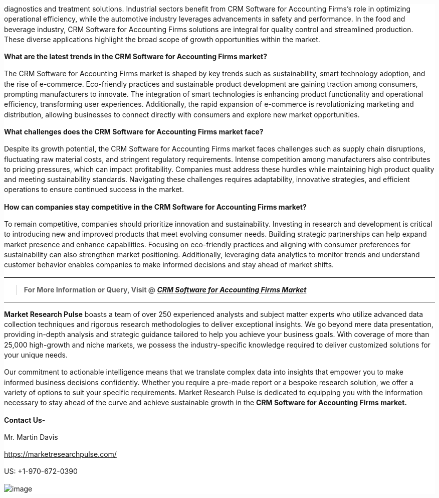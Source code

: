 diagnostics and treatment solutions. Industrial sectors benefit from CRM Software for Accounting Firms&rsquo;s role in optimizing operational efficiency, while the automotive industry leverages advancements in safety and performance. In the food and beverage industry, CRM Software for Accounting Firms solutions are integral for quality control and streamlined production. These diverse applications highlight the broad scope of growth opportunities within the market.</p><p><strong>What are the latest trends in the CRM Software for Accounting Firms market?</strong></p><p>The CRM Software for Accounting Firms market is shaped by key trends such as sustainability, smart technology adoption, and the rise of e-commerce. Eco-friendly practices and sustainable product development are gaining traction among consumers, prompting manufacturers to innovate. The integration of smart technologies is enhancing product functionality and operational efficiency, transforming user experiences. Additionally, the rapid expansion of e-commerce is revolutionizing marketing and distribution, allowing businesses to connect directly with consumers and explore new market opportunities.</p><p><strong>What challenges does the CRM Software for Accounting Firms market face?</strong></p><p>Despite its growth potential, the CRM Software for Accounting Firms market faces challenges such as supply chain disruptions, fluctuating raw material costs, and stringent regulatory requirements. Intense competition among manufacturers also contributes to pricing pressures, which can impact profitability. Companies must address these hurdles while maintaining high product quality and meeting sustainability standards. Navigating these challenges requires adaptability, innovative strategies, and efficient operations to ensure continued success in the market.</p><p><strong>How can companies stay competitive in the CRM Software for Accounting Firms market?</strong></p><p>To remain competitive, companies should prioritize innovation and sustainability. Investing in research and development is critical to introducing new and improved products that meet evolving consumer needs. Building strategic partnerships can help expand market presence and enhance capabilities. Focusing on eco-friendly practices and aligning with consumer preferences for sustainability can also strengthen market positioning. Additionally, leveraging data analytics to monitor trends and understand customer behavior enables companies to make informed decisions and stay ahead of market shifts.</p><hr /><blockquote><p><strong>For More Information or Query, Visit @&nbsp;<em><a href="https://marketresearchpulse.com/report/58760/crm-software-for-accounting-firms-market?utm_source=Linkedin&utm_medium=022">CRM Software for Accounting Firms Market</a></em></strong></p></blockquote><hr /><p><strong>Market Research Pulse</strong> boasts a team of over 250 experienced analysts and subject matter experts who utilize advanced data collection techniques and rigorous research methodologies to deliver exceptional insights. We go beyond mere data presentation, providing in-depth analysis and strategic guidance tailored to help you achieve your business goals. With coverage of more than 25,000 high-growth and niche markets, we possess the industry-specific knowledge required to deliver customized solutions for your unique needs.</p><p>Our commitment to actionable intelligence means that we translate complex data into insights that empower you to make informed business decisions confidently. Whether you require a pre-made report or a bespoke research solution, we offer a variety of options to suit your specific requirements. Market Research Pulse is dedicated to equipping you with the information necessary to stay ahead of the curve and achieve sustainable growth in the <strong>CRM Software for Accounting Firms market.</strong></p><p><strong>Contact Us-</strong></p><p>Mr. Martin Davis</p><p>https://marketresearchpulse.com/</p><p>US: +1-970-672-0390</p>
![image](https://github.com/user-attachments/assets/6e4e20ec-00dd-4408-8cdd-efdaa5f9c388)
